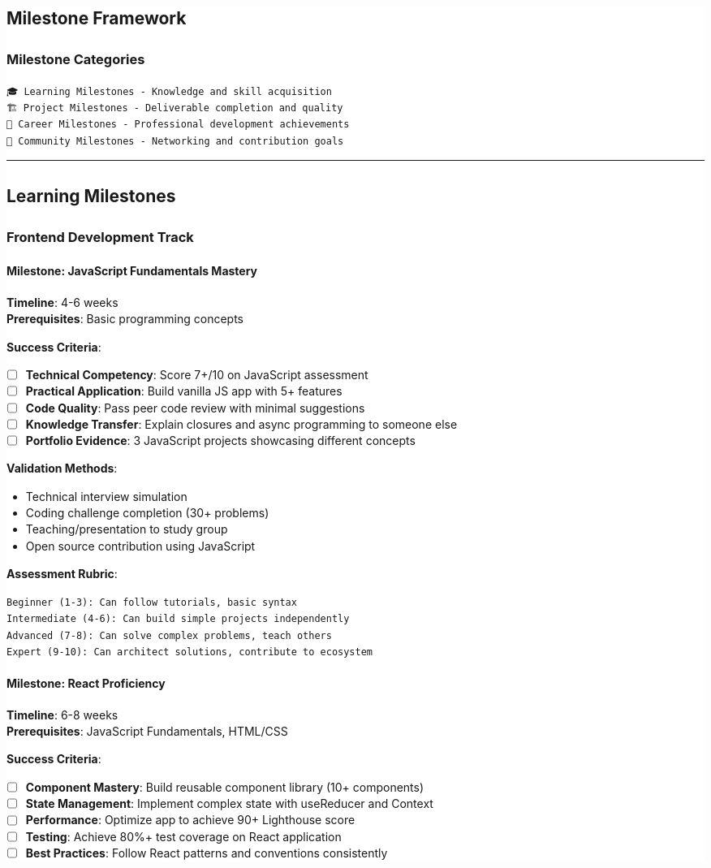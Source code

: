 
## Milestone Framework

### Milestone Categories

```markdown
🎓 Learning Milestones - Knowledge and skill acquisition
🏗️ Project Milestones - Deliverable completion and quality
💼 Career Milestones - Professional development achievements
🤝 Community Milestones - Networking and contribution goals
```

---

## Learning Milestones

### Frontend Development Track

#### Milestone: JavaScript Fundamentals Mastery

**Timeline**: 4-6 weeks  
**Prerequisites**: Basic programming concepts

**Success Criteria**:

- [ ] **Technical Competency**: Score 7+/10 on JavaScript assessment
- [ ] **Practical Application**: Build vanilla JS app with 5+ features
- [ ] **Code Quality**: Pass peer code review with minimal suggestions
- [ ] **Knowledge Transfer**: Explain closures and async programming to someone else
- [ ] **Portfolio Evidence**: 3 JavaScript projects showcasing different concepts

**Validation Methods**:

- Technical interview simulation
- Coding challenge completion (30+ problems)
- Teaching/presentation to study group
- Open source contribution using JavaScript

**Assessment Rubric**:

```markdown
Beginner (1-3): Can follow tutorials, basic syntax
Intermediate (4-6): Can build simple projects independently  
Advanced (7-8): Can solve complex problems, teach others
Expert (9-10): Can architect solutions, contribute to ecosystem
```

#### Milestone: React Proficiency

**Timeline**: 6-8 weeks  
**Prerequisites**: JavaScript Fundamentals, HTML/CSS

**Success Criteria**:

- [ ] **Component Mastery**: Build reusable component library (10+ components)
- [ ] **State Management**: Implement complex state with useReducer and Context
- [ ] **Performance**: Optimize app to achieve 90+ Lighthouse score
- [ ] **Testing**: Achieve 80%+ test coverage on React application
- [ ] **Best Practices**: Follow React patterns and conventions consistently
